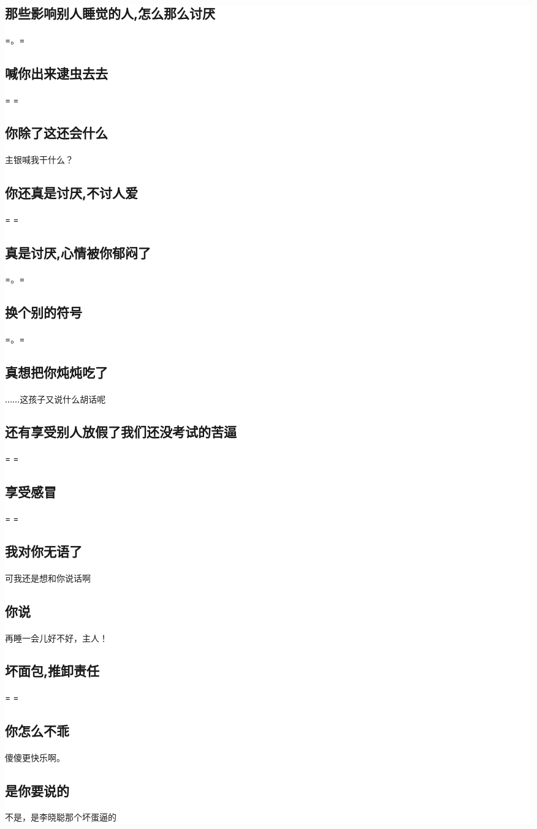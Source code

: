 ## 那些影响别人睡觉的人,怎么那么讨厌
=。=

## 喊你出来逮虫去去
= =

## 你除了这还会什么
主银喊我干什么？

## 你还真是讨厌,不讨人爱
= =

## 真是讨厌,心情被你郁闷了
=。=

## 换个别的符号
=。=

## 真想把你炖炖吃了
……这孩子又说什么胡话呢

## 还有享受别人放假了我们还没考试的苦逼
= =

## 享受感冒
= =

## 我对你无语了
可我还是想和你说话啊

## 你说
再睡一会儿好不好，主人！

## 坏面包,推卸责任
= =

## 你怎么不乖
傻傻更快乐啊。

## 是你要说的
不是，是李晓聪那个坏蛋逼的
